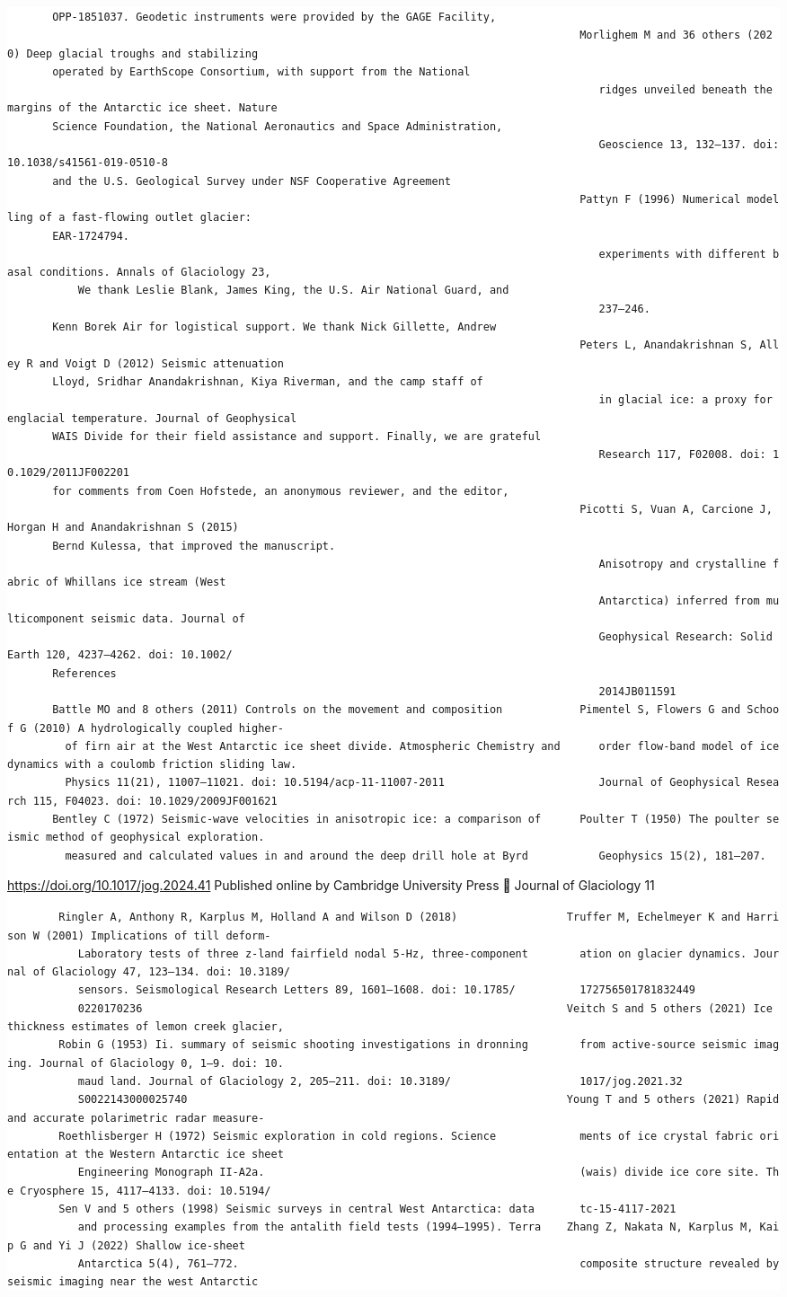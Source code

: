            OPP-1851037. Geodetic instruments were provided by the GAGE Facility,
                                                                                             Morlighem M and 36 others (2020) Deep glacial troughs and stabilizing
           operated by EarthScope Consortium, with support from the National
                                                                                                ridges unveiled beneath the margins of the Antarctic ice sheet. Nature
           Science Foundation, the National Aeronautics and Space Administration,
                                                                                                Geoscience 13, 132–137. doi: 10.1038/s41561-019-0510-8
           and the U.S. Geological Survey under NSF Cooperative Agreement
                                                                                             Pattyn F (1996) Numerical modelling of a fast-flowing outlet glacier:
           EAR-1724794.
                                                                                                experiments with different basal conditions. Annals of Glaciology 23,
               We thank Leslie Blank, James King, the U.S. Air National Guard, and
                                                                                                237–246.
           Kenn Borek Air for logistical support. We thank Nick Gillette, Andrew
                                                                                             Peters L, Anandakrishnan S, Alley R and Voigt D (2012) Seismic attenuation
           Lloyd, Sridhar Anandakrishnan, Kiya Riverman, and the camp staff of
                                                                                                in glacial ice: a proxy for englacial temperature. Journal of Geophysical
           WAIS Divide for their field assistance and support. Finally, we are grateful
                                                                                                Research 117, F02008. doi: 10.1029/2011JF002201
           for comments from Coen Hofstede, an anonymous reviewer, and the editor,
                                                                                             Picotti S, Vuan A, Carcione J, Horgan H and Anandakrishnan S (2015)
           Bernd Kulessa, that improved the manuscript.
                                                                                                Anisotropy and crystalline fabric of Whillans ice stream (West
                                                                                                Antarctica) inferred from multicomponent seismic data. Journal of
                                                                                                Geophysical Research: Solid Earth 120, 4237–4262. doi: 10.1002/
           References
                                                                                                2014JB011591
           Battle MO and 8 others (2011) Controls on the movement and composition            Pimentel S, Flowers G and Schoof G (2010) A hydrologically coupled higher-
             of firn air at the West Antarctic ice sheet divide. Atmospheric Chemistry and      order flow-band model of ice dynamics with a coulomb friction sliding law.
             Physics 11(21), 11007–11021. doi: 10.5194/acp-11-11007-2011                        Journal of Geophysical Research 115, F04023. doi: 10.1029/2009JF001621
           Bentley C (1972) Seismic-wave velocities in anisotropic ice: a comparison of      Poulter T (1950) The poulter seismic method of geophysical exploration.
             measured and calculated values in and around the deep drill hole at Byrd           Geophysics 15(2), 181–207.




https://doi.org/10.1017/jog.2024.41 Published online by Cambridge University Press
            Journal of Glaciology                                                                                                                                    11


            Ringler A, Anthony R, Karplus M, Holland A and Wilson D (2018)                 Truffer M, Echelmeyer K and Harrison W (2001) Implications of till deform-
               Laboratory tests of three z-land fairfield nodal 5-Hz, three-component        ation on glacier dynamics. Journal of Glaciology 47, 123–134. doi: 10.3189/
               sensors. Seismological Research Letters 89, 1601–1608. doi: 10.1785/          172756501781832449
               0220170236                                                                  Veitch S and 5 others (2021) Ice thickness estimates of lemon creek glacier,
            Robin G (1953) Ii. summary of seismic shooting investigations in dronning        from active-source seismic imaging. Journal of Glaciology 0, 1–9. doi: 10.
               maud land. Journal of Glaciology 2, 205–211. doi: 10.3189/                    1017/jog.2021.32
               S0022143000025740                                                           Young T and 5 others (2021) Rapid and accurate polarimetric radar measure-
            Roethlisberger H (1972) Seismic exploration in cold regions. Science             ments of ice crystal fabric orientation at the Western Antarctic ice sheet
               Engineering Monograph II-A2a.                                                 (wais) divide ice core site. The Cryosphere 15, 4117–4133. doi: 10.5194/
            Sen V and 5 others (1998) Seismic surveys in central West Antarctica: data       tc-15-4117-2021
               and processing examples from the antalith field tests (1994–1995). Terra    Zhang Z, Nakata N, Karplus M, Kaip G and Yi J (2022) Shallow ice-sheet
               Antarctica 5(4), 761–772.                                                     composite structure revealed by seismic imaging near the west Antarctic